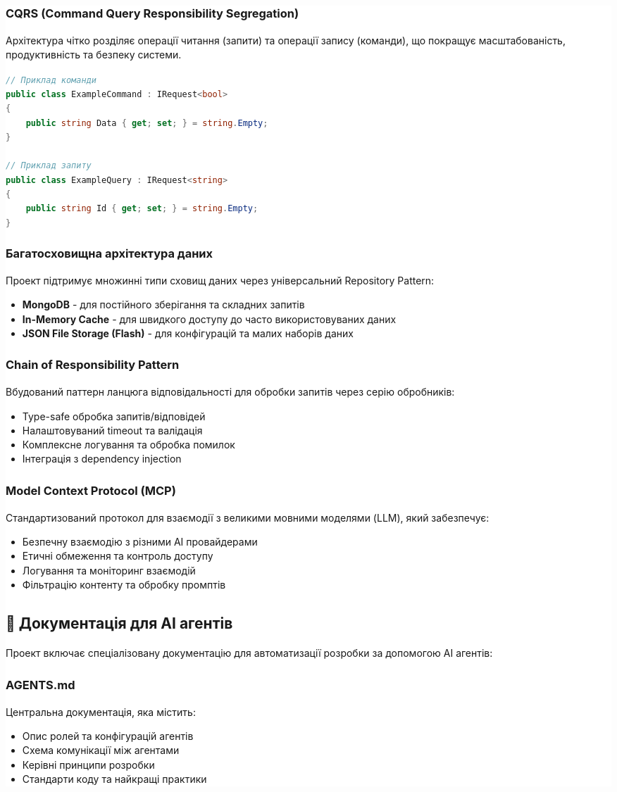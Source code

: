 ### CQRS (Command Query Responsibility Segregation)
Архітектура чітко розділяє операції читання (запити) та операції запису (команди), що покращує масштабованість, продуктивність та безпеку системи.

```csharp
// Приклад команди
public class ExampleCommand : IRequest<bool>
{
    public string Data { get; set; } = string.Empty;
}

// Приклад запиту
public class ExampleQuery : IRequest<string>
{
    public string Id { get; set; } = string.Empty;
}
```

### Багатосховищна архітектура даних
Проект підтримує множинні типи сховищ даних через універсальний Repository Pattern:

- **MongoDB** - для постійного зберігання та складних запитів
- **In-Memory Cache** - для швидкого доступу до часто використовуваних даних
- **JSON File Storage (Flash)** - для конфігурацій та малих наборів даних

### Chain of Responsibility Pattern
Вбудований паттерн ланцюга відповідальності для обробки запитів через серію обробників:

- Type-safe обробка запитів/відповідей
- Налаштовуваний timeout та валідація
- Комплексне логування та обробка помилок
- Інтеграція з dependency injection

### Model Context Protocol (MCP)
Стандартизований протокол для взаємодії з великими мовними моделями (LLM), який забезпечує:

- Безпечну взаємодію з різними AI провайдерами
- Етичні обмеження та контроль доступу
- Логування та моніторинг взаємодій
- Фільтрацію контенту та обробку промптів

## 🤖 Документація для AI агентів

Проект включає спеціалізовану документацію для автоматизації розробки за допомогою AI агентів:

### AGENTS.md
Центральна документація, яка містить:
- Опис ролей та конфігурацій агентів
- Схема комунікації між агентами
- Керівні принципи розробки
- Стандарти коду та найкращі практики
